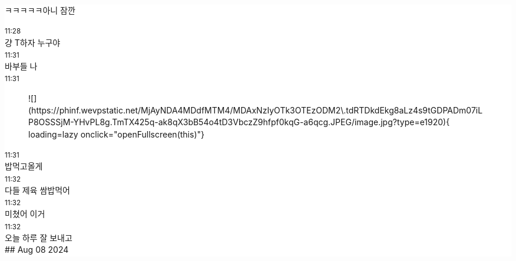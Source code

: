 ㅋㅋㅋㅋㅋ아니 잠깐
</div>
</div>
<div class="message" markdown="1">
<div class="message-date" markdown="1">
<small>11:28</small>
</div>
<div markdown="1">
걍 T하자 누구야
</div>
</div>
<div class="message" markdown="1">
<div class="message-date" markdown="1">
<small>11:31</small>
</div>
<div markdown="1">
바부들 나
</div>
</div>
<div class="message" markdown="1">
<div class="message-date" markdown="1">
<small>11:31</small>
</div>
<div markdown="1">
<figure class="msg-media" markdown="1">
![](https://phinf.wevpstatic.net/MjAyNDA4MDdfMTM4/MDAxNzIyOTk3OTEzODM2\.tdRTDkdEkg8aLz4s9tGDPADm07iLP8OSSSjM-YHvPL8g.TmTX425q-ak8qX3bB54o4tD3VbczZ9hfpf0kqG-a6qcg.JPEG/image.jpg?type=e1920){ loading=lazy onclick="openFullscreen(this)"}
</figure>
</div>
</div>
<div class="message" markdown="1">
<div class="message-date" markdown="1">
<small>11:31</small>
</div>
<div markdown="1">
밥먹고올게
</div>
</div>
<div class="message" markdown="1">
<div class="message-date" markdown="1">
<small>11:32</small>
</div>
<div markdown="1">
다들 제육 쌈밥먹어
</div>
</div>
<div class="message" markdown="1">
<div class="message-date" markdown="1">
<small>11:32</small>
</div>
<div markdown="1">
미쳤어 이거
</div>
</div>
<div class="message" markdown="1">
<div class="message-date" markdown="1">
<small>11:32</small>
</div>
<div markdown="1">
오늘 하루 잘 보내고
</div>
</div>
## Aug 08 2024